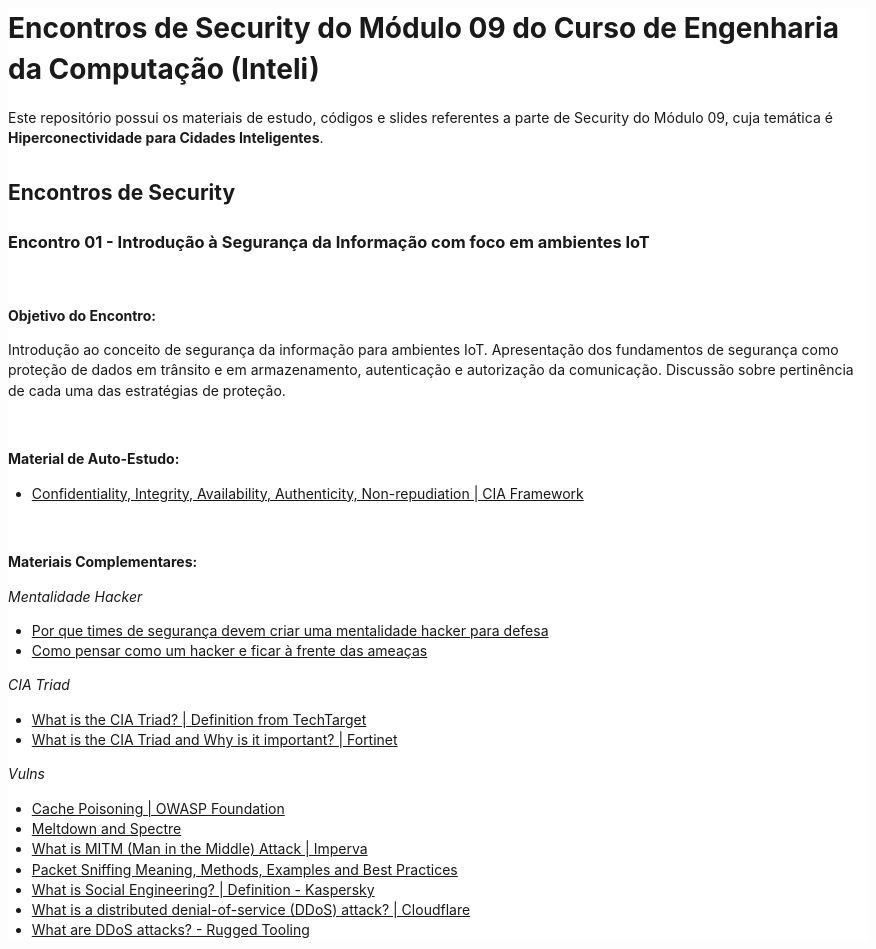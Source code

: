 # Encontros de Security do Módulo 09 do Curso de Engenharia da Computação (Inteli)

Este repositório possui os materiais de estudo, códigos e slides referentes a parte de Security do Módulo 09, cuja temática é **Hiperconectividade para Cidades Inteligentes**.


## Encontros de Security

### Encontro 01 - Introdução à Segurança da Informação com foco em ambientes IoT ###

<br/>

**Objetivo do Encontro:**

Introdução ao conceito de segurança da informação para ambientes IoT. Apresentação dos fundamentos de segurança como proteção de dados em trânsito e em armazenamento, autenticação e autorização da comunicação. Discussão sobre pertinência de cada uma das estratégias de proteção.

<br/>

**Material de Auto-Estudo:**

- [Confidentiality, Integrity, Availability, Authenticity, Non-repudiation | CIA Framework](https://www.youtube.com/watch?v=6m7mZNvM1Jo)

<br/>

**Materiais Complementares:**

*Mentalidade Hacker*

- [Por que times de segurança devem criar uma mentalidade hacker para defesa](https://evolutiatec.com.br/por-que-times-de-seguranca-devem-criar-uma-mentalidade-hacker/)
- [Como pensar como um hacker e ficar à frente das ameaças](https://www.xlogic.com.br/como-pensar-como-um-hacker-e-ficar-a-frente-das-ameacas/)

*CIA Triad*
- [What is the CIA Triad? | Definition from TechTarget](https://www.techtarget.com/whatis/definition/Confidentiality-integrity-and-availability-CIA)
- [What is the CIA Triad and Why is it important? | Fortinet](https://www.fortinet.com/resources/cyberglossary/cia-triad)

*Vulns*
- [Cache Poisoning | OWASP Foundation](https://owasp.org/www-community/attacks/Cache_Poisoning)
- [Meltdown and Spectre](https://meltdownattack.com/)
- [What is MITM (Man in the Middle) Attack | Imperva](https://www.imperva.com/learn/application-security/man-in-the-middle-attack-mitm/)
- [Packet Sniffing Meaning, Methods, Examples and Best Practices](https://www.spiceworks.com/it-security/network-security/articles/what-is-packet-sniffing/)
- [What is Social Engineering? | Definition - Kaspersky](https://usa.kaspersky.com/resource-center/definitions/what-is-social-engineering)
- [What is a distributed denial-of-service (DDoS) attack? | Cloudflare](https://www.cloudflare.com/learning/ddos/what-is-a-ddos-attack/)
- [What are DDoS attacks? - Rugged Tooling](https://ruggedtooling.com/what-are-ddos-attacks/)
